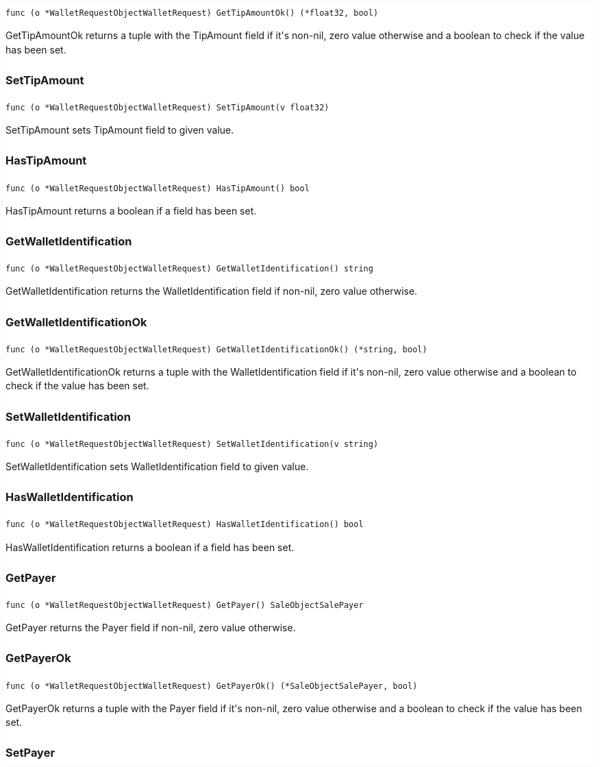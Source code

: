 `func (o *WalletRequestObjectWalletRequest) GetTipAmountOk() (*float32, bool)`

GetTipAmountOk returns a tuple with the TipAmount field if it's non-nil, zero value otherwise
and a boolean to check if the value has been set.

### SetTipAmount

`func (o *WalletRequestObjectWalletRequest) SetTipAmount(v float32)`

SetTipAmount sets TipAmount field to given value.

### HasTipAmount

`func (o *WalletRequestObjectWalletRequest) HasTipAmount() bool`

HasTipAmount returns a boolean if a field has been set.

### GetWalletIdentification

`func (o *WalletRequestObjectWalletRequest) GetWalletIdentification() string`

GetWalletIdentification returns the WalletIdentification field if non-nil, zero value otherwise.

### GetWalletIdentificationOk

`func (o *WalletRequestObjectWalletRequest) GetWalletIdentificationOk() (*string, bool)`

GetWalletIdentificationOk returns a tuple with the WalletIdentification field if it's non-nil, zero value otherwise
and a boolean to check if the value has been set.

### SetWalletIdentification

`func (o *WalletRequestObjectWalletRequest) SetWalletIdentification(v string)`

SetWalletIdentification sets WalletIdentification field to given value.

### HasWalletIdentification

`func (o *WalletRequestObjectWalletRequest) HasWalletIdentification() bool`

HasWalletIdentification returns a boolean if a field has been set.

### GetPayer

`func (o *WalletRequestObjectWalletRequest) GetPayer() SaleObjectSalePayer`

GetPayer returns the Payer field if non-nil, zero value otherwise.

### GetPayerOk

`func (o *WalletRequestObjectWalletRequest) GetPayerOk() (*SaleObjectSalePayer, bool)`

GetPayerOk returns a tuple with the Payer field if it's non-nil, zero value otherwise
and a boolean to check if the value has been set.

### SetPayer
